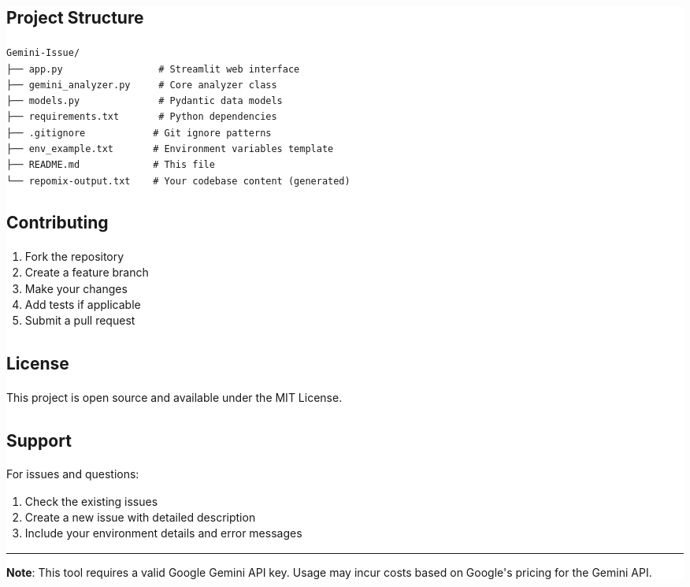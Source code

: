 ## Project Structure

```
Gemini-Issue/
├── app.py                 # Streamlit web interface
├── gemini_analyzer.py     # Core analyzer class
├── models.py              # Pydantic data models
├── requirements.txt       # Python dependencies
├── .gitignore            # Git ignore patterns
├── env_example.txt       # Environment variables template
├── README.md             # This file
└── repomix-output.txt    # Your codebase content (generated)
```

## Contributing

1. Fork the repository
2. Create a feature branch
3. Make your changes
4. Add tests if applicable
5. Submit a pull request

## License

This project is open source and available under the MIT License.

## Support

For issues and questions:
1. Check the existing issues
2. Create a new issue with detailed description
3. Include your environment details and error messages

---

**Note**: This tool requires a valid Google Gemini API key. Usage may incur costs based on Google's pricing for the Gemini API.
